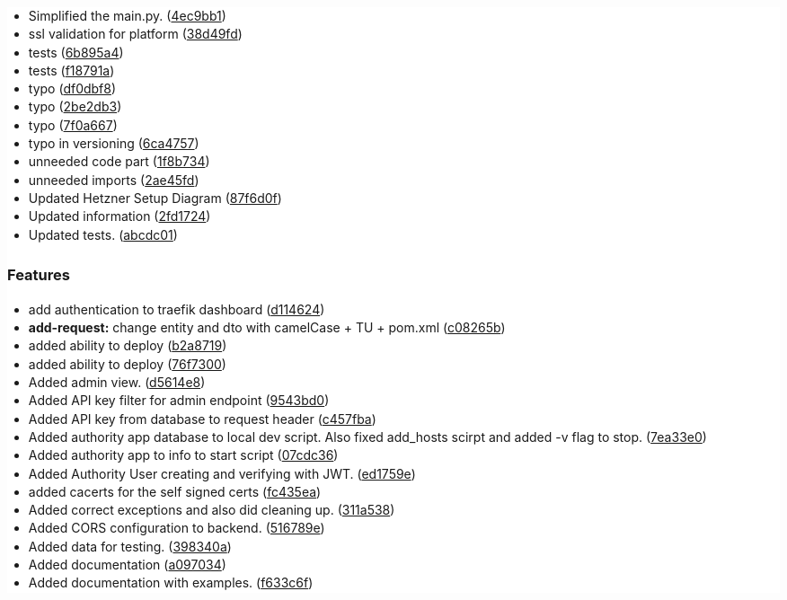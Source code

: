 * Simplified the main.py. ([4ec9bb1](https://github.com/digilogistika/efti-gate/commit/4ec9bb129cb6316977cb8d8d81f9c29ae1913674))
* ssl validation for platform ([38d49fd](https://github.com/digilogistika/efti-gate/commit/38d49fdde887be670dc26199cf6a9155a5ea8a62))
* tests ([6b895a4](https://github.com/digilogistika/efti-gate/commit/6b895a423f3ed9d743fc3d7480b059d78a25e0c5))
* tests ([f18791a](https://github.com/digilogistika/efti-gate/commit/f18791acca3f7d6d3780093863566ebbe544e62f))
* typo ([df0dbf8](https://github.com/digilogistika/efti-gate/commit/df0dbf88a22808bf4197b7a7b8eb22160e9dfa92))
* typo ([2be2db3](https://github.com/digilogistika/efti-gate/commit/2be2db3fe36116ccde350e3aa3b301d1f0ef8cb0))
* typo ([7f0a667](https://github.com/digilogistika/efti-gate/commit/7f0a667cb47c02d14aa21108abae673023e7591f))
* typo in versioning ([6ca4757](https://github.com/digilogistika/efti-gate/commit/6ca4757b33ee1251995f89b6296113e4ad5aa184))
* unneeded code part ([1f8b734](https://github.com/digilogistika/efti-gate/commit/1f8b73482a2b9244414bab56d8fc8f1fa29bff18))
* unneeded imports ([2ae45fd](https://github.com/digilogistika/efti-gate/commit/2ae45fdcc0251504fa5c6be622dc8b81b1eb00ce))
* Updated Hetzner Setup Diagram ([87f6d0f](https://github.com/digilogistika/efti-gate/commit/87f6d0f9bd29f8f463dd750fc41fc97d0a88e597))
* Updated information ([2fd1724](https://github.com/digilogistika/efti-gate/commit/2fd17249b387a8f7d3ecb29418f00859c936495a))
* Updated tests. ([abcdc01](https://github.com/digilogistika/efti-gate/commit/abcdc01b87e9eafd5d1100031ff13d73c4699c29))


### Features

* add authentication to traefik dashboard ([d114624](https://github.com/digilogistika/efti-gate/commit/d11462430883dd207ad9ac23fb3c0563ebd52fe0))
* **add-request:** change entity and dto with camelCase + TU + pom.xml ([c08265b](https://github.com/digilogistika/efti-gate/commit/c08265bd7a6169ea65d157fd946579d516caa33f))
* added ability to deploy ([b2a8719](https://github.com/digilogistika/efti-gate/commit/b2a87197a761b62dfa846ab637632c87aa23ff17))
* added ability to deploy ([76f7300](https://github.com/digilogistika/efti-gate/commit/76f7300a0455ffb95f57336909d0087cf08fa182))
* Added admin view. ([d5614e8](https://github.com/digilogistika/efti-gate/commit/d5614e8dcb4e6b061d4ec8ec5c70c959412a7be4))
* Added API key filter for admin endpoint ([9543bd0](https://github.com/digilogistika/efti-gate/commit/9543bd02e11c9458469979d7933d54f97ce575bb))
* Added API key from database to request header ([c457fba](https://github.com/digilogistika/efti-gate/commit/c457fba2429dd9410196dde8db477fd6e6bd05f3))
* Added authority app database to local dev script. Also fixed add_hosts scirpt and added -v flag to stop. ([7ea33e0](https://github.com/digilogistika/efti-gate/commit/7ea33e01bfa2190fa398249af191c86d09f1f6a9))
* Added authority app to info to start script ([07cdc36](https://github.com/digilogistika/efti-gate/commit/07cdc36d59ce8a6346986019eac7cbe3846612b0))
* Added Authority User creating and verifying with JWT. ([ed1759e](https://github.com/digilogistika/efti-gate/commit/ed1759e708a5ca4ddc8e64ce98e34d4a69ffb988))
* added cacerts for the self signed certs ([fc435ea](https://github.com/digilogistika/efti-gate/commit/fc435ea0a3467a93365811673a6f9b6df3a3a618))
* Added correct exceptions and also did cleaning up. ([311a538](https://github.com/digilogistika/efti-gate/commit/311a53814be21881eb75feb4d1396adedaf8ece1))
* Added CORS configuration to backend. ([516789e](https://github.com/digilogistika/efti-gate/commit/516789e4b59e20c842a3a17134be3482e96dd977))
* Added data for testing. ([398340a](https://github.com/digilogistika/efti-gate/commit/398340aa29b884aeb7967eb7ce796d550c0057af))
* Added documentation ([a097034](https://github.com/digilogistika/efti-gate/commit/a0970341c05ec5172e5ac2fb7537dd76c3dd343f))
* Added documentation with examples. ([f633c6f](https://github.com/digilogistika/efti-gate/commit/f633c6fc135e6c16b8a39f3aa57dc4d255554eaa))